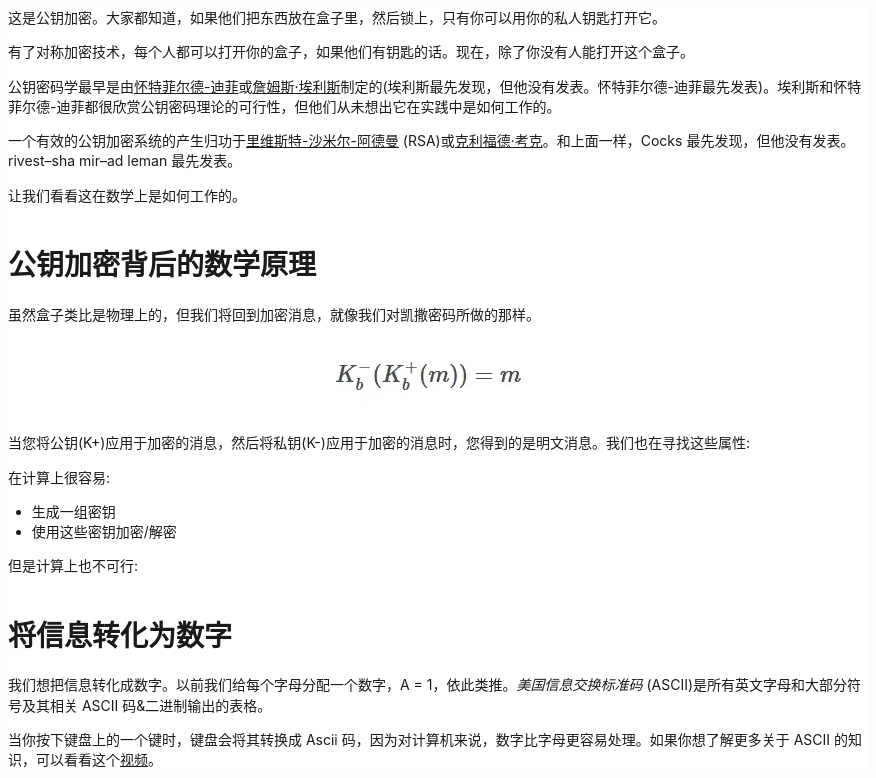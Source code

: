 这是公钥加密。大家都知道，如果他们把东西放在盒子里，然后锁上，只有你可以用你的私人钥匙打开它。

有了对称加密技术，每个人都可以打开你的盒子，如果他们有钥匙的话。现在，除了你没有人能打开这个盒子。

公钥密码学最早是由[怀特菲尔德-迪菲](https://www.wikiwand.com/en/Diffie%E2%80%93Hellman_key_exchange)或[詹姆斯·埃利斯](https://www.wikiwand.com/en/James_H._Ellis)制定的(埃利斯最先发现，但他没有发表。怀特菲尔德-迪菲最先发表)。埃利斯和怀特菲尔德-迪菲都很欣赏公钥密码理论的可行性，但他们从未想出它在实践中是如何工作的。

一个有效的公钥加密系统的产生归功于[里维斯特-沙米尔-阿德曼](https://www.wikiwand.com/en/RSA_(cryptosystem)) (RSA)或[克利福德·考克](https://www.wikiwand.com/en/Clifford_Cocks)。和上面一样，Cocks 最先发现，但他没有发表。rivest–sha mir–ad leman 最先发表。

让我们看看这在数学上是如何工作的。

# 公钥加密背后的数学原理

虽然盒子类比是物理上的，但我们将回到加密消息，就像我们对凯撒密码所做的那样。

![](img/c1305153f4456f510371f19a8a3b0a41.png)

当您将公钥(K+)应用于加密的消息，然后将私钥(K-)应用于加密的消息时，您得到的是明文消息。我们也在寻找这些属性:

在计算上很容易:

*   生成一组密钥
*   使用这些密钥加密/解密

但是计算上也不可行:

# 将信息转化为数字

我们想把信息转化成数字。以前我们给每个字母分配一个数字，A = 1，依此类推。*美国信息交换标准码* (ASCII)是所有英文字母和大部分符号及其相关 ASCII 码&二进制输出的表格。

当你按下键盘上的一个键时，键盘会将其转换成 Ascii 码，因为对计算机来说，数字比字母更容易处理。如果你想了解更多关于 ASCII 的知识，可以看看这个[视频](https://www.youtube.com/watch?v=MijmeoH9LT4)。
